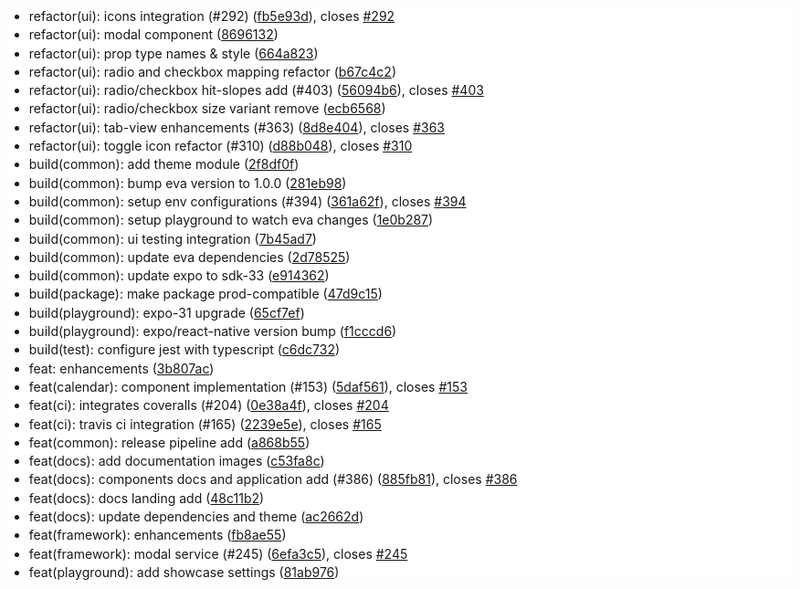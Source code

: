 * refactor(ui): icons integration (#292) ([fb5e93d](https://github.com/akveo/react-native-ui-kitten/commit/fb5e93d)), closes [#292](https://github.com/akveo/react-native-ui-kitten/issues/292)
* refactor(ui): modal component ([8696132](https://github.com/akveo/react-native-ui-kitten/commit/8696132))
* refactor(ui): prop type names & style ([664a823](https://github.com/akveo/react-native-ui-kitten/commit/664a823))
* refactor(ui): radio and checkbox mapping refactor ([b67c4c2](https://github.com/akveo/react-native-ui-kitten/commit/b67c4c2))
* refactor(ui): radio/checkbox hit-slopes add (#403) ([56094b6](https://github.com/akveo/react-native-ui-kitten/commit/56094b6)), closes [#403](https://github.com/akveo/react-native-ui-kitten/issues/403)
* refactor(ui): radio/checkbox size variant remove ([ecb6568](https://github.com/akveo/react-native-ui-kitten/commit/ecb6568))
* refactor(ui): tab-view enhancements (#363) ([8d8e404](https://github.com/akveo/react-native-ui-kitten/commit/8d8e404)), closes [#363](https://github.com/akveo/react-native-ui-kitten/issues/363)
* refactor(ui): toggle icon refactor (#310) ([d88b048](https://github.com/akveo/react-native-ui-kitten/commit/d88b048)), closes [#310](https://github.com/akveo/react-native-ui-kitten/issues/310)
* build(common): add theme module ([2f8df0f](https://github.com/akveo/react-native-ui-kitten/commit/2f8df0f))
* build(common): bump eva version to 1.0.0 ([281eb98](https://github.com/akveo/react-native-ui-kitten/commit/281eb98))
* build(common): setup env configurations (#394) ([361a62f](https://github.com/akveo/react-native-ui-kitten/commit/361a62f)), closes [#394](https://github.com/akveo/react-native-ui-kitten/issues/394)
* build(common): setup playground to watch eva changes ([1e0b287](https://github.com/akveo/react-native-ui-kitten/commit/1e0b287))
* build(common): ui testing integration ([7b45ad7](https://github.com/akveo/react-native-ui-kitten/commit/7b45ad7))
* build(common): update eva dependencies ([2d78525](https://github.com/akveo/react-native-ui-kitten/commit/2d78525))
* build(common): update expo to sdk-33 ([e914362](https://github.com/akveo/react-native-ui-kitten/commit/e914362))
* build(package): make package prod-compatible ([47d9c15](https://github.com/akveo/react-native-ui-kitten/commit/47d9c15))
* build(playground): expo-31 upgrade ([65cf7ef](https://github.com/akveo/react-native-ui-kitten/commit/65cf7ef))
* build(playground): expo/react-native version bump ([f1cccd6](https://github.com/akveo/react-native-ui-kitten/commit/f1cccd6))
* build(test): configure jest with typescript ([c6dc732](https://github.com/akveo/react-native-ui-kitten/commit/c6dc732))
* feat: enhancements ([3b807ac](https://github.com/akveo/react-native-ui-kitten/commit/3b807ac))
* feat(calendar): component implementation (#153) ([5daf561](https://github.com/akveo/react-native-ui-kitten/commit/5daf561)), closes [#153](https://github.com/akveo/react-native-ui-kitten/issues/153)
* feat(ci): integrates coveralls (#204) ([0e38a4f](https://github.com/akveo/react-native-ui-kitten/commit/0e38a4f)), closes [#204](https://github.com/akveo/react-native-ui-kitten/issues/204)
* feat(ci): travis ci integration (#165) ([2239e5e](https://github.com/akveo/react-native-ui-kitten/commit/2239e5e)), closes [#165](https://github.com/akveo/react-native-ui-kitten/issues/165)
* feat(common): release pipeline add ([a868b55](https://github.com/akveo/react-native-ui-kitten/commit/a868b55))
* feat(docs): add documentation images ([c53fa8c](https://github.com/akveo/react-native-ui-kitten/commit/c53fa8c))
* feat(docs): components docs and application add (#386) ([885fb81](https://github.com/akveo/react-native-ui-kitten/commit/885fb81)), closes [#386](https://github.com/akveo/react-native-ui-kitten/issues/386)
* feat(docs): docs landing add ([48c11b2](https://github.com/akveo/react-native-ui-kitten/commit/48c11b2))
* feat(docs): update dependencies and theme ([ac2662d](https://github.com/akveo/react-native-ui-kitten/commit/ac2662d))
* feat(framework): enhancements ([fb8ae55](https://github.com/akveo/react-native-ui-kitten/commit/fb8ae55))
* feat(framework): modal service (#245) ([6efa3c5](https://github.com/akveo/react-native-ui-kitten/commit/6efa3c5)), closes [#245](https://github.com/akveo/react-native-ui-kitten/issues/245)
* feat(playground): add showcase settings ([81ab976](https://github.com/akveo/react-native-ui-kitten/commit/81ab976))